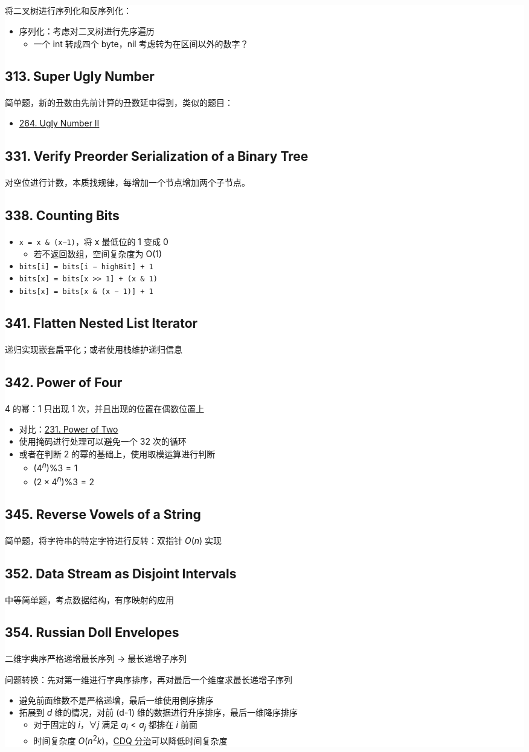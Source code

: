 将二叉树进行序列化和反序列化：

- 序列化：考虑对二叉树进行先序遍历
  - 一个 int 转成四个 byte，nil 考虑转为在区间以外的数字？

## 313. Super Ugly Number

简单题，新的丑数由先前计算的丑数延申得到，类似的题目：

- [264. Ugly Number II](#264-ugly-number-ii)

## 331. Verify Preorder Serialization of a Binary Tree

对空位进行计数，本质找规律，每增加一个节点增加两个子节点。

## 338. Counting Bits

- `x = x & (x−1)`，将 x 最低位的 1 变成 0
  - 若不返回数组，空间复杂度为 O(1)
- `bits[i] = bits[i − highBit] + 1`
- `bits[x] = bits[x >> 1] + (x & 1)`
- `bits[x] = bits[x & (x − 1)] + 1`

## 341. Flatten Nested List Iterator

递归实现嵌套扁平化；或者使用栈维护递归信息

## 342. Power of Four

4 的幂：1 只出现 1 次，并且出现的位置在偶数位置上

- 对比：[231. Power of Two](#231-power-of-two)
- 使用掩码进行处理可以避免一个 32 次的循环
- 或者在判断 2 的幂的基础上，使用取模运算进行判断
  - $(4^n) \% 3 = 1$
  - $(2 \times 4^n) \% 3 = 2$

## 345. Reverse Vowels of a String

简单题，将字符串的特定字符进行反转：双指针 $O(n)$ 实现

## 352. Data Stream as Disjoint Intervals

中等简单题，考点数据结构，有序映射的应用

## 354. Russian Doll Envelopes

二维字典序严格递增最长序列 -> 最长递增子序列

问题转换：先对第一维进行字典序排序，再对最后一个维度求最长递增子序列

- 避免前面维数不是严格递增，最后一维使用倒序排序
- 拓展到 $d$ 维的情况，对前 (d-1) 维的数据进行升序排序，最后一维降序排序
  - 对于固定的 $i$，$\forall j$ 满足 $a_i < a_j$ 都排在 $i$ 前面
  - 时间复杂度 $O(n^2k)$，[CDQ 分治](https://oi-wiki.org/misc/cdq-divide/)可以降低时间复杂度
